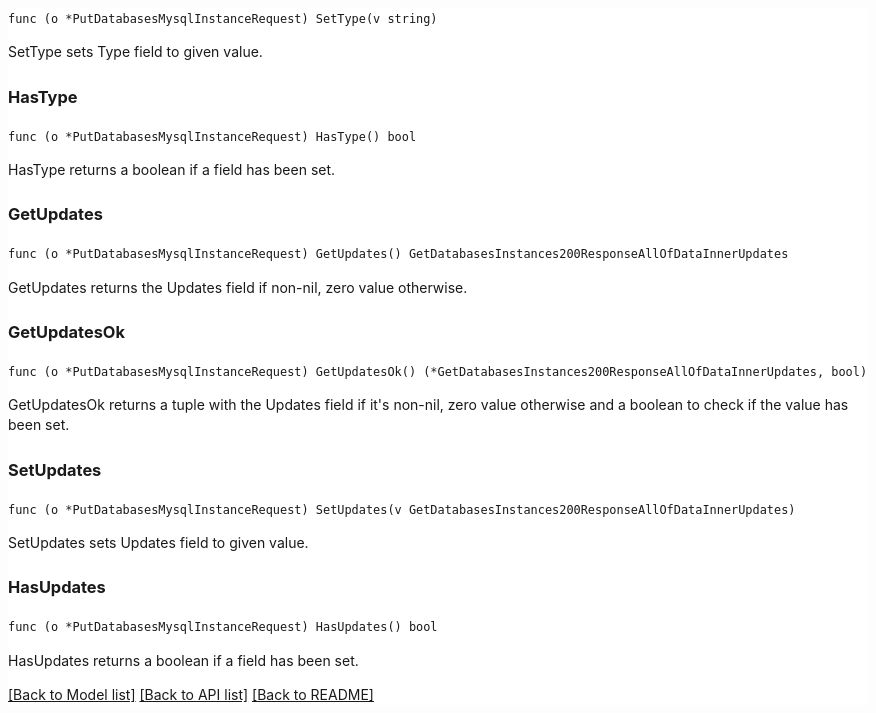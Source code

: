 `func (o *PutDatabasesMysqlInstanceRequest) SetType(v string)`

SetType sets Type field to given value.

### HasType

`func (o *PutDatabasesMysqlInstanceRequest) HasType() bool`

HasType returns a boolean if a field has been set.

### GetUpdates

`func (o *PutDatabasesMysqlInstanceRequest) GetUpdates() GetDatabasesInstances200ResponseAllOfDataInnerUpdates`

GetUpdates returns the Updates field if non-nil, zero value otherwise.

### GetUpdatesOk

`func (o *PutDatabasesMysqlInstanceRequest) GetUpdatesOk() (*GetDatabasesInstances200ResponseAllOfDataInnerUpdates, bool)`

GetUpdatesOk returns a tuple with the Updates field if it's non-nil, zero value otherwise
and a boolean to check if the value has been set.

### SetUpdates

`func (o *PutDatabasesMysqlInstanceRequest) SetUpdates(v GetDatabasesInstances200ResponseAllOfDataInnerUpdates)`

SetUpdates sets Updates field to given value.

### HasUpdates

`func (o *PutDatabasesMysqlInstanceRequest) HasUpdates() bool`

HasUpdates returns a boolean if a field has been set.


[[Back to Model list]](../README.md#documentation-for-models) [[Back to API list]](../README.md#documentation-for-api-endpoints) [[Back to README]](../README.md)


